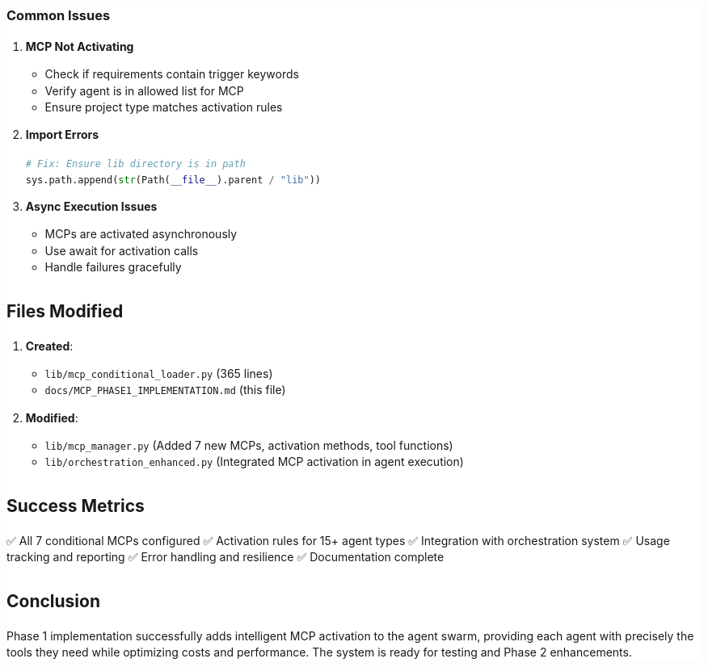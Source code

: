### Common Issues

1. **MCP Not Activating**
   - Check if requirements contain trigger keywords
   - Verify agent is in allowed list for MCP
   - Ensure project type matches activation rules

2. **Import Errors**
   ```python
   # Fix: Ensure lib directory is in path
   sys.path.append(str(Path(__file__).parent / "lib"))
   ```

3. **Async Execution Issues**
   - MCPs are activated asynchronously
   - Use await for activation calls
   - Handle failures gracefully

## Files Modified

1. **Created**:
   - `lib/mcp_conditional_loader.py` (365 lines)
   - `docs/MCP_PHASE1_IMPLEMENTATION.md` (this file)

2. **Modified**:
   - `lib/mcp_manager.py` (Added 7 new MCPs, activation methods, tool functions)
   - `lib/orchestration_enhanced.py` (Integrated MCP activation in agent execution)

## Success Metrics

✅ All 7 conditional MCPs configured
✅ Activation rules for 15+ agent types
✅ Integration with orchestration system
✅ Usage tracking and reporting
✅ Error handling and resilience
✅ Documentation complete

## Conclusion

Phase 1 implementation successfully adds intelligent MCP activation to the agent swarm, providing each agent with precisely the tools they need while optimizing costs and performance. The system is ready for testing and Phase 2 enhancements.